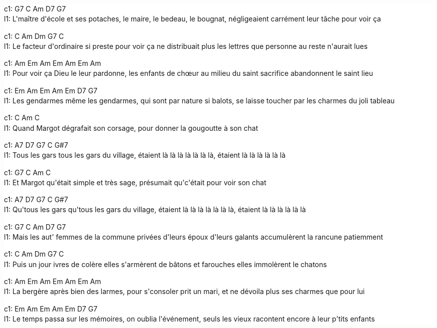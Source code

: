 
c1: G7                                                                    C             Am                                               D7  G7   
l1: L'maître d'école et ses potaches, le maire, le bedeau, le bougnat, négligeaient carrément leur tâche pour voir ça

c1:                                                                                        C              Am                             Dm     G7           C  
l1: Le facteur d'ordinaire si preste pour voir ça ne distribuait plus les lettres que personne au reste n'aurait lues

c1:            Am                       Em                 Am                      Em                Am              Em                Am  
l1: Pour voir ça Dieu le leur pardonne, les enfants de chœur au milieu du saint sacrifice abandonnent le saint lieu

c1:                                       Em                         Am               Em           Am                   Em                       D7  G7   
l1: Les gendarmes même les gendarmes, qui sont par nature si balots, se laisse toucher par les charmes du joli tableau


c1: C                                  Am              C  
l1: Quand Margot dégrafait son corsage, pour donner la gougoutte à son chat

c1:                                   A7    D7   G7            C                                G#7   
l1: Tous les gars tous les gars du village, étaient là là là là là là là, étaient là là là là là là

c1:            G7                                  C                                    Am               C  
l1: Et Margot qu'était simple et très sage, présumait qu'c'était pour voir son chat

c1:                                            A7     D7   G7            C                                 G#7   
l1: Qu'tous les gars qu'tous les gars du village, étaient là là là là là là là, étaient là là là là là là


c1: G7                                                                                       C             Am                                   D7  G7   
l1: Mais les aut' femmes de la commune privées d'leurs époux d'leurs galants accumulèrent la rancune patiemment

c1:                                                                            C          Am                   Dm     G7           C  
l1: Puis un jour ivres de colère elles s'armèrent de bâtons et farouches elles immolèrent le chatons

c1:            Am                       Em            Am                        Em           Am                   Em                Am  
l1: La bergère après bien des larmes, pour s'consoler prit un mari, et ne dévoila plus ses charmes que pour lui

c1:                                       Em               Am           Em                 Am                   Em                       D7  G7   
l1: Le temps passa sur les mémoires, on oublia l'événement, seuls les vieux racontent encore à leur p'tits enfants
